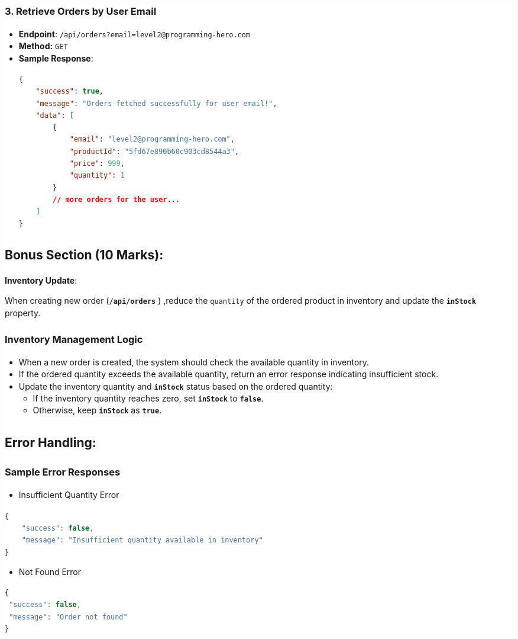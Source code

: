 ### **3. Retrieve Orders by User Email**

-   **Endpoint**: `/api/orders?email=level2@programming-hero.com`
-   **Method:** `GET`
-   **Sample Response**:
    ```json
    {
        "success": true,
        "message": "Orders fetched successfully for user email!",
        "data": [
            {
                "email": "level2@programming-hero.com",
                "productId": "5fd67e890b60c903cd8544a3",
                "price": 999,
                "quantity": 1
            }
            // more orders for the user...
        ]
    }
    ```

## **Bonus Section (10 Marks):**

**Inventory Update**:

When creating new order (**`/api/orders`** ) ,reduce the `quantity` of the ordered product in inventory and update the **`inStock`** property.

### **Inventory Management Logic**

-   When a new order is created, the system should check the available quantity in inventory.
-   If the ordered quantity exceeds the available quantity, return an error response indicating insufficient stock.
-   Update the inventory quantity and **`inStock`** status based on the ordered quantity:
    -   If the inventory quantity reaches zero, set **`inStock`** to **`false`**.
    -   Otherwise, keep **`inStock`** as **`true`**.

## **Error Handling:**

### **Sample Error Responses**

-   Insufficient Quantity Error

```jsx
{
    "success": false,
    "message": "Insufficient quantity available in inventory"
}
```

-   Not Found Error

```jsx
{
 "success": false,
 "message": "Order not found"
}
```
